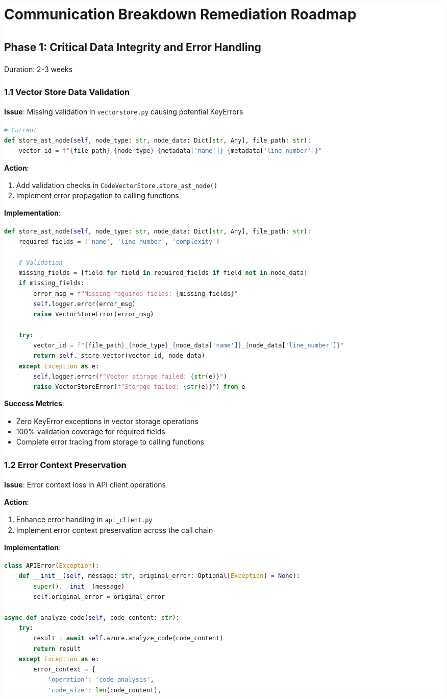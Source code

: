# Communication Breakdown Remediation Roadmap

## Phase 1: Critical Data Integrity and Error Handling
Duration: 2-3 weeks

### 1.1 Vector Store Data Validation
**Issue**: Missing validation in `vectorstore.py` causing potential KeyErrors
```python
# Current
def store_ast_node(self, node_type: str, node_data: Dict[str, Any], file_path: str):
    vector_id = f"{file_path}_{node_type}_{metadata['name']}_{metadata['line_number']}"
```

**Action**: 
1. Add validation checks in `CodeVectorStore.store_ast_node()`
2. Implement error propagation to calling functions

**Implementation**:
```python
def store_ast_node(self, node_type: str, node_data: Dict[str, Any], file_path: str):
    required_fields = ['name', 'line_number', 'complexity']
    
    # Validation
    missing_fields = [field for field in required_fields if field not in node_data]
    if missing_fields:
        error_msg = f"Missing required fields: {missing_fields}"
        self.logger.error(error_msg)
        raise VectorStoreError(error_msg)
        
    try:
        vector_id = f"{file_path}_{node_type}_{node_data['name']}_{node_data['line_number']}"
        return self._store_vector(vector_id, node_data)
    except Exception as e:
        self.logger.error(f"Vector storage failed: {str(e)}")
        raise VectorStoreError(f"Storage failed: {str(e)}") from e
```

**Success Metrics**:
- Zero KeyError exceptions in vector storage operations
- 100% validation coverage for required fields
- Complete error tracing from storage to calling functions

### 1.2 Error Context Preservation
**Issue**: Error context loss in API client operations

**Action**: 
1. Enhance error handling in `api_client.py`
2. Implement error context preservation across the call chain

**Implementation**:
```python
class APIError(Exception):
    def __init__(self, message: str, original_error: Optional[Exception] = None):
        super().__init__(message)
        self.original_error = original_error

async def analyze_code(self, code_content: str):
    try:
        result = await self.azure.analyze_code(code_content)
        return result
    except Exception as e:
        error_context = {
            'operation': 'code_analysis',
            'code_size': len(code_content),
```